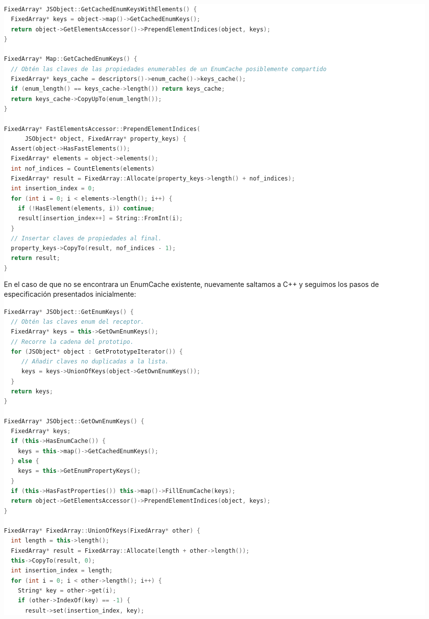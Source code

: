 ```cpp
FixedArray* JSObject::GetCachedEnumKeysWithElements() {
  FixedArray* keys = object->map()->GetCachedEnumKeys();
  return object->GetElementsAccessor()->PrependElementIndices(object, keys);
}

FixedArray* Map::GetCachedEnumKeys() {
  // Obtén las claves de las propiedades enumerables de un EnumCache posiblemente compartido
  FixedArray* keys_cache = descriptors()->enum_cache()->keys_cache();
  if (enum_length() == keys_cache->length()) return keys_cache;
  return keys_cache->CopyUpTo(enum_length());
}

FixedArray* FastElementsAccessor::PrependElementIndices(
      JSObject* object, FixedArray* property_keys) {
  Assert(object->HasFastElements());
  FixedArray* elements = object->elements();
  int nof_indices = CountElements(elements)
  FixedArray* result = FixedArray::Allocate(property_keys->length() + nof_indices);
  int insertion_index = 0;
  for (int i = 0; i < elements->length(); i++) {
    if (!HasElement(elements, i)) continue;
    result[insertion_index++] = String::FromInt(i);
  }
  // Insertar claves de propiedades al final.
  property_keys->CopyTo(result, nof_indices - 1);
  return result;
}
```

En el caso de que no se encontrara un EnumCache existente, nuevamente saltamos a C++ y seguimos los pasos de especificación presentados inicialmente:

```cpp
FixedArray* JSObject::GetEnumKeys() {
  // Obtén las claves enum del receptor.
  FixedArray* keys = this->GetOwnEnumKeys();
  // Recorre la cadena del prototipo.
  for (JSObject* object : GetPrototypeIterator()) {
     // Añadir claves no duplicadas a la lista.
     keys = keys->UnionOfKeys(object->GetOwnEnumKeys());
  }
  return keys;
}

FixedArray* JSObject::GetOwnEnumKeys() {
  FixedArray* keys;
  if (this->HasEnumCache()) {
    keys = this->map()->GetCachedEnumKeys();
  } else {
    keys = this->GetEnumPropertyKeys();
  }
  if (this->HasFastProperties()) this->map()->FillEnumCache(keys);
  return object->GetElementsAccessor()->PrependElementIndices(object, keys);
}

FixedArray* FixedArray::UnionOfKeys(FixedArray* other) {
  int length = this->length();
  FixedArray* result = FixedArray::Allocate(length + other->length());
  this->CopyTo(result, 0);
  int insertion_index = length;
  for (int i = 0; i < other->length(); i++) {
    String* key = other->get(i);
    if (other->IndexOf(key) == -1) {
      result->set(insertion_index, key);
```